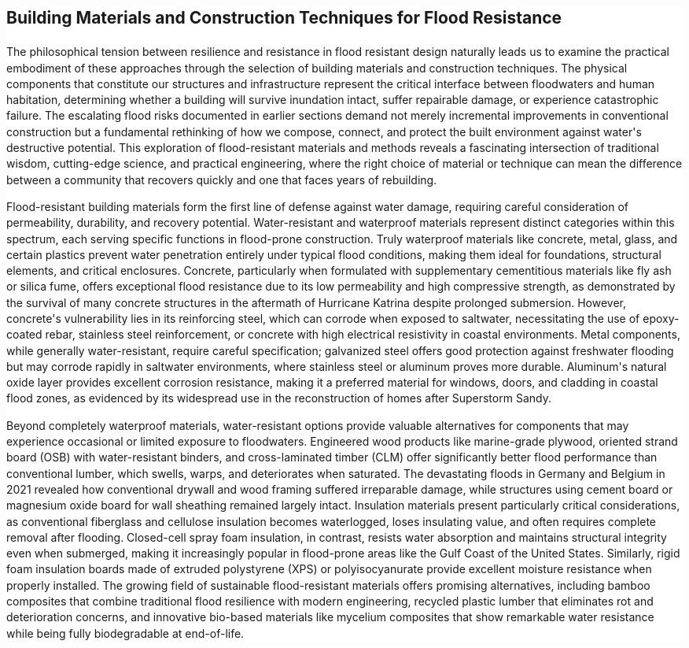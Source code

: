 ## Building Materials and Construction Techniques for Flood Resistance

The philosophical tension between resilience and resistance in flood resistant design naturally leads us to examine the practical embodiment of these approaches through the selection of building materials and construction techniques. The physical components that constitute our structures and infrastructure represent the critical interface between floodwaters and human habitation, determining whether a building will survive inundation intact, suffer repairable damage, or experience catastrophic failure. The escalating flood risks documented in earlier sections demand not merely incremental improvements in conventional construction but a fundamental rethinking of how we compose, connect, and protect the built environment against water's destructive potential. This exploration of flood-resistant materials and methods reveals a fascinating intersection of traditional wisdom, cutting-edge science, and practical engineering, where the right choice of material or technique can mean the difference between a community that recovers quickly and one that faces years of rebuilding.

Flood-resistant building materials form the first line of defense against water damage, requiring careful consideration of permeability, durability, and recovery potential. Water-resistant and waterproof materials represent distinct categories within this spectrum, each serving specific functions in flood-prone construction. Truly waterproof materials like concrete, metal, glass, and certain plastics prevent water penetration entirely under typical flood conditions, making them ideal for foundations, structural elements, and critical enclosures. Concrete, particularly when formulated with supplementary cementitious materials like fly ash or silica fume, offers exceptional flood resistance due to its low permeability and high compressive strength, as demonstrated by the survival of many concrete structures in the aftermath of Hurricane Katrina despite prolonged submersion. However, concrete's vulnerability lies in its reinforcing steel, which can corrode when exposed to saltwater, necessitating the use of epoxy-coated rebar, stainless steel reinforcement, or concrete with high electrical resistivity in coastal environments. Metal components, while generally water-resistant, require careful specification; galvanized steel offers good protection against freshwater flooding but may corrode rapidly in saltwater environments, where stainless steel or aluminum proves more durable. Aluminum's natural oxide layer provides excellent corrosion resistance, making it a preferred material for windows, doors, and cladding in coastal flood zones, as evidenced by its widespread use in the reconstruction of homes after Superstorm Sandy.

Beyond completely waterproof materials, water-resistant options provide valuable alternatives for components that may experience occasional or limited exposure to floodwaters. Engineered wood products like marine-grade plywood, oriented strand board (OSB) with water-resistant binders, and cross-laminated timber (CLM) offer significantly better flood performance than conventional lumber, which swells, warps, and deteriorates when saturated. The devastating floods in Germany and Belgium in 2021 revealed how conventional drywall and wood framing suffered irreparable damage, while structures using cement board or magnesium oxide board for wall sheathing remained largely intact. Insulation materials present particularly critical considerations, as conventional fiberglass and cellulose insulation becomes waterlogged, loses insulating value, and often requires complete removal after flooding. Closed-cell spray foam insulation, in contrast, resists water absorption and maintains structural integrity even when submerged, making it increasingly popular in flood-prone areas like the Gulf Coast of the United States. Similarly, rigid foam insulation boards made of extruded polystyrene (XPS) or polyisocyanurate provide excellent moisture resistance when properly installed. The growing field of sustainable flood-resistant materials offers promising alternatives, including bamboo composites that combine traditional flood resilience with modern engineering, recycled plastic lumber that eliminates rot and deterioration concerns, and innovative bio-based materials like mycelium composites that show remarkable water resistance while being fully biodegradable at end-of-life.
